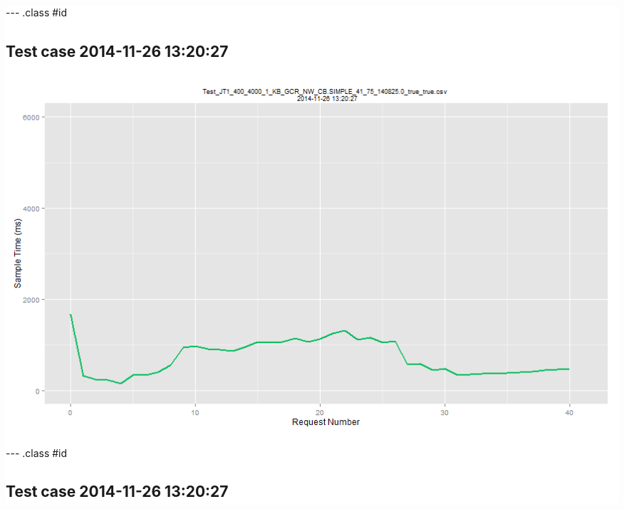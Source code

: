

--- .class #id 


## Test case 2014-11-26 13:20:27 

![plot of chunk unnamed-chunk-13](assets/fig/unnamed-chunk-13-19.png) 

--- .class #id 


## Test case 2014-11-26 13:20:27 
